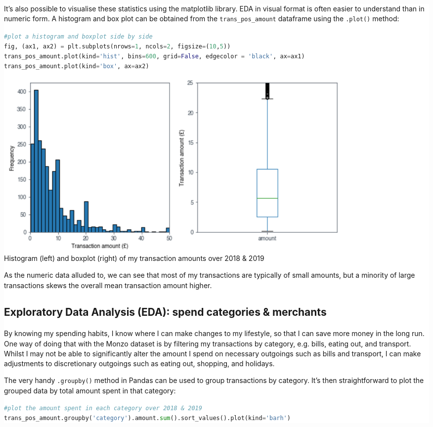 It’s also possible to visualise these statistics using the matplotlib library. EDA in visual format is often easier to understand than in numeric form. A histogram and box plot can be obtained from the `trans_pos_amount` dataframe using the `.plot()` method:

```python
#plot a histogram and boxplot side by side  
fig, (ax1, ax2) = plt.subplots(nrows=1, ncols=2, figsize=(10,5))  
trans_pos_amount.plot(kind='hist', bins=600, grid=False, edgecolor = 'black', ax=ax1)  
trans_pos_amount.plot(kind='box', ax=ax2)
```

<img class="centre" src="/img/hist and boxplot v2.png" width="80%" height="80%" alt="Histogram (left) and boxplot (right) of my transaction amounts over 2018 & 2019">
<figcaption class="fig-caption">Histogram (left) and boxplot (right) of my transaction amounts over 2018 & 2019</figcaption>


As the numeric data alluded to, we can see that most of my transactions are typically of small amounts, but a minority of large transactions skews the overall mean transaction amount higher.

<h2 class ="paragraph-h2">Exploratory Data Analysis (EDA): spend categories & merchants</h2> 

By knowing my spending habits, I know where I can make changes to my lifestyle, so that I can save more money in the long run. One way of doing that with the Monzo dataset is by filtering my transactions by category, e.g. bills, eating out, and transport. Whilst I may not be able to significantly alter the amount I spend on necessary outgoings such as bills and transport, I can make adjustments to discretionary outgoings such as eating out, shopping, and holidays.

The very handy `.groupby()` method in Pandas can be used to group transactions by category. It’s then straightforward to plot the grouped data by total amount spent in that category:

```python
#plot the amount spent in each category over 2018 & 2019  
trans_pos_amount.groupby('category').amount.sum().sort_values().plot(kind='barh')
```